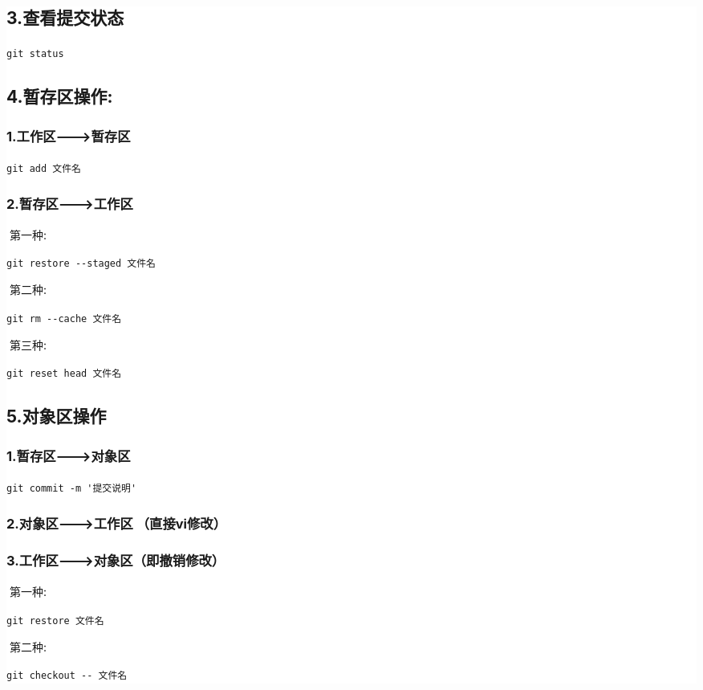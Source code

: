 ## 3.查看提交状态

```git
git status
```

## 4.暂存区操作:

### 1.工作区--->暂存区

```git
git add 文件名
```

### 2.暂存区--->工作区

​	第一种:

```git
git restore --staged 文件名
```

​	第二种:

```git
git rm --cache 文件名
```

​	第三种:

```git
git reset head 文件名
```

## 5.对象区操作

### 1.暂存区--->对象区

```git
git commit -m '提交说明'
```

### 2.对象区--->工作区  （直接vi修改）

### 3.工作区--->对象区（即撤销修改）

​	第一种:

```git
git restore 文件名
```

​	第二种:

```git
git checkout -- 文件名
```
